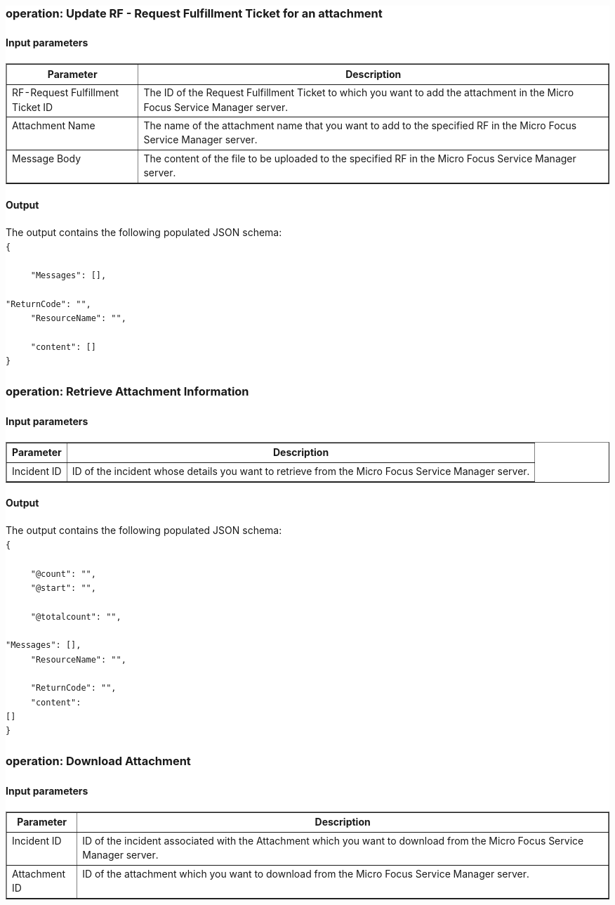 ### operation: Update RF - Request Fulfillment Ticket for an attachment
#### Input parameters
<table border=1><thead><tr><th>Parameter<br></th><th>Description<br></th></tr></thead><tbody><tr><td>RF-Request Fulfillment Ticket ID <br></td><td>The ID of the Request Fulfillment Ticket to which you want to add the attachment in the Micro Focus Service Manager server.<br>
</td></tr><tr><td>Attachment Name<br></td><td>The name of the attachment name that you want to add to the specified RF in the Micro Focus Service Manager server.<br>
</td></tr><tr><td>Message Body<br></td><td>The content of the file to be uploaded to the specified RF in the Micro Focus Service Manager server.<br>
</td></tr></tbody></table>

#### Output
The output contains the following populated JSON schema:
<code><br>{
</code><code><br>&nbsp;&nbsp;&nbsp;&nbsp;    "Messages": [],
</code><code><br>&nbsp;&nbsp;&nbsp;&nbsp;    "ReturnCode": "",
</code><code><br>&nbsp;&nbsp;&nbsp;&nbsp;    "ResourceName": "",
</code><code><br>&nbsp;&nbsp;&nbsp;&nbsp;    "content": []
</code><code><br>}</code>

### operation: Retrieve Attachment Information
#### Input parameters
<table border=1><thead><tr><th>Parameter<br></th><th>Description<br></th></tr></thead><tbody><tr><td>Incident ID<br></td><td>ID of the incident whose details you want to retrieve from the Micro Focus Service Manager server.<br>
</td></tr></tbody></table>

#### Output
The output contains the following populated JSON schema:
<code><br>{
</code><code><br>&nbsp;&nbsp;&nbsp;&nbsp;    "@count": "",
</code><code><br>&nbsp;&nbsp;&nbsp;&nbsp;    "@start": "",
</code><code><br>&nbsp;&nbsp;&nbsp;&nbsp;    "@totalcount": "",
</code><code><br>&nbsp;&nbsp;&nbsp;&nbsp;    "Messages": [],
</code><code><br>&nbsp;&nbsp;&nbsp;&nbsp;    "ResourceName": "",
</code><code><br>&nbsp;&nbsp;&nbsp;&nbsp;    "ReturnCode": "",
</code><code><br>&nbsp;&nbsp;&nbsp;&nbsp;    "content": []
</code><code><br>}</code>

### operation: Download Attachment
#### Input parameters
<table border=1><thead><tr><th>Parameter<br></th><th>Description<br></th></tr></thead><tbody><tr><td>Incident ID<br></td><td>ID of the incident associated with the Attachment which you want to download from the Micro Focus Service Manager server.<br>
</td></tr><tr><td>Attachment ID<br></td><td>ID of the attachment which you want to download from the Micro Focus Service Manager server.<br>
</td></tr></tbody></table>
